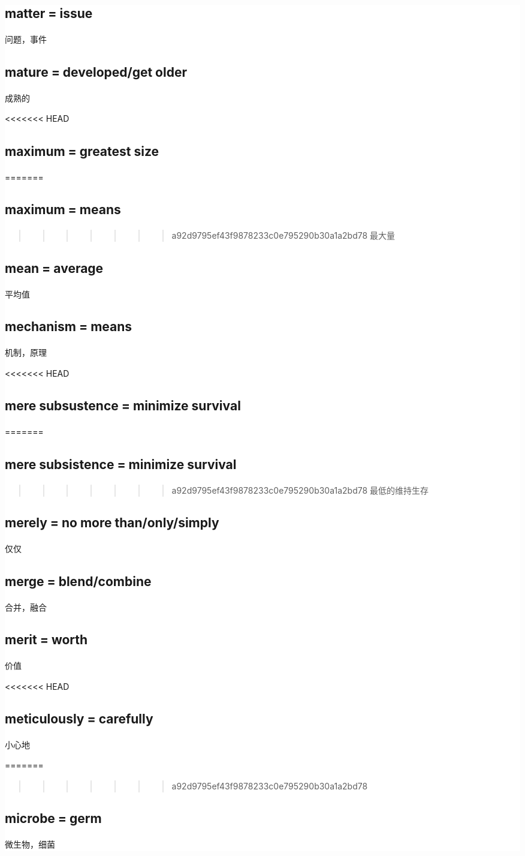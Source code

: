 ## matter = issue
问题，事件

## mature = developed/get older
成熟的

<<<<<<< HEAD
## maximum = greatest size
=======
## maximum = means
>>>>>>> a92d9795ef43f9878233c0e795290b30a1a2bd78
最大量

## mean = average
平均值

## mechanism = means
机制，原理

<<<<<<< HEAD
## mere subsustence = minimize survival
=======
## mere subsistence = minimize survival
>>>>>>> a92d9795ef43f9878233c0e795290b30a1a2bd78
最低的维持生存

## merely = no more than/only/simply
仅仅

## merge = blend/combine
合并，融合

## merit = worth
价值

<<<<<<< HEAD
## meticulously = carefully
小心地

=======
>>>>>>> a92d9795ef43f9878233c0e795290b30a1a2bd78
## microbe = germ
微生物，细菌
